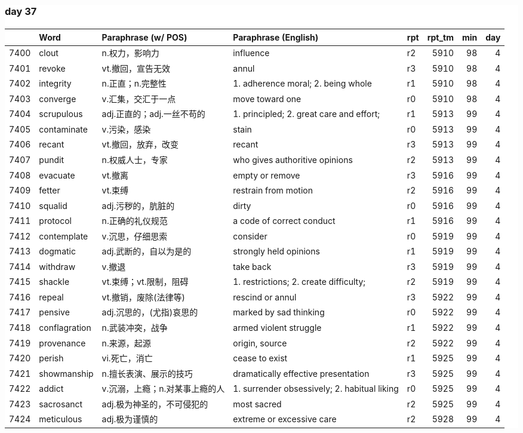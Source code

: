 ### day 37
|      | Word          | Paraphrase (w/ POS)                                                          | Paraphrase (English)                                                             | rpt   |   rpt_tm |   min |   day |
|-----:|:--------------|:-----------------------------------------------------------------------------|:---------------------------------------------------------------------------------|:------|---------:|------:|------:|
| 7400 | clout         | n.权力，影响力                                                               | influence                                                                        | r2    |     5910 |    98 |     4 |
| 7401 | revoke        | vt.撤回，宣告无效                                                            | annul                                                                            | r3    |     5910 |    98 |     4 |
| 7402 | integrity     | n.正直；n.完整性                                                             | 1. adherence moral; 2. being whole                                               | r1    |     5910 |    98 |     4 |
| 7403 | converge      | v.汇集，交汇于一点                                                           | move toward one                                                                  | r0    |     5910 |    98 |     4 |
| 7404 | scrupulous    | adj.正直的；adj.一丝不苟的                                                   | 1. principled; 2. great care and effort;                                         | r1    |     5913 |    99 |     4 |
| 7405 | contaminate   | v.污染，感染                                                                 | stain                                                                            | r0    |     5913 |    99 |     4 |
| 7406 | recant        | vt.撤回，放弃，改变                                                          | recant                                                                           | r3    |     5913 |    99 |     4 |
| 7407 | pundit        | n.权威人士，专家                                                             | who gives authoritive opinions                                                   | r2    |     5913 |    99 |     4 |
| 7408 | evacuate      | vt.撤离                                                                      | empty or remove                                                                  | r3    |     5916 |    99 |     4 |
| 7409 | fetter        | vt.束缚                                                                      | restrain from motion                                                             | r2    |     5916 |    99 |     4 |
| 7410 | squalid       | adj.污秽的，肮脏的                                                           | dirty                                                                            | r0    |     5916 |    99 |     4 |
| 7411 | protocol      | n.正确的礼仪规范                                                             | a code of correct conduct                                                        | r1    |     5916 |    99 |     4 |
| 7412 | contemplate   | v.沉思，仔细思索                                                             | consider                                                                         | r0    |     5919 |    99 |     4 |
| 7413 | dogmatic      | adj.武断的，自以为是的                                                       | strongly held opinions                                                           | r1    |     5919 |    99 |     4 |
| 7414 | withdraw      | v.撤退                                                                       | take back                                                                        | r3    |     5919 |    99 |     4 |
| 7415 | shackle       | vt.束缚；vt.限制，阻碍                                                       | 1. restrictions; 2. create difficulty;                                           | r2    |     5919 |    99 |     4 |
| 7416 | repeal        | vt.撤销，废除(法律等)                                                        | rescind or annul                                                                 | r3    |     5922 |    99 |     4 |
| 7417 | pensive       | adj.沉思的，(尤指)哀思的                                                     | marked by sad thinking                                                           | r0    |     5922 |    99 |     4 |
| 7418 | conflagration | n.武装冲突，战争                                                             | armed violent struggle                                                           | r1    |     5922 |    99 |     4 |
| 7419 | provenance    | n.来源，起源                                                                 | origin, source                                                                   | r2    |     5922 |    99 |     4 |
| 7420 | perish        | vi.死亡，消亡                                                                | cease to exist                                                                   | r1    |     5925 |    99 |     4 |
| 7421 | showmanship   | n.擅长表演、展示的技巧                                                       | dramatically effective presentation                                              | r3    |     5925 |    99 |     4 |
| 7422 | addict        | v.沉溺，上瘾；n.对某事上瘾的人                                               | 1. surrender obsessively; 2. habitual liking                                     | r0    |     5925 |    99 |     4 |
| 7423 | sacrosanct    | adj.极为神圣的，不可侵犯的                                                   | most sacred                                                                      | r2    |     5925 |    99 |     4 |
| 7424 | meticulous    | adj.极为谨慎的                                                               | extreme or excessive care                                                        | r2    |     5928 |    99 |     4 |